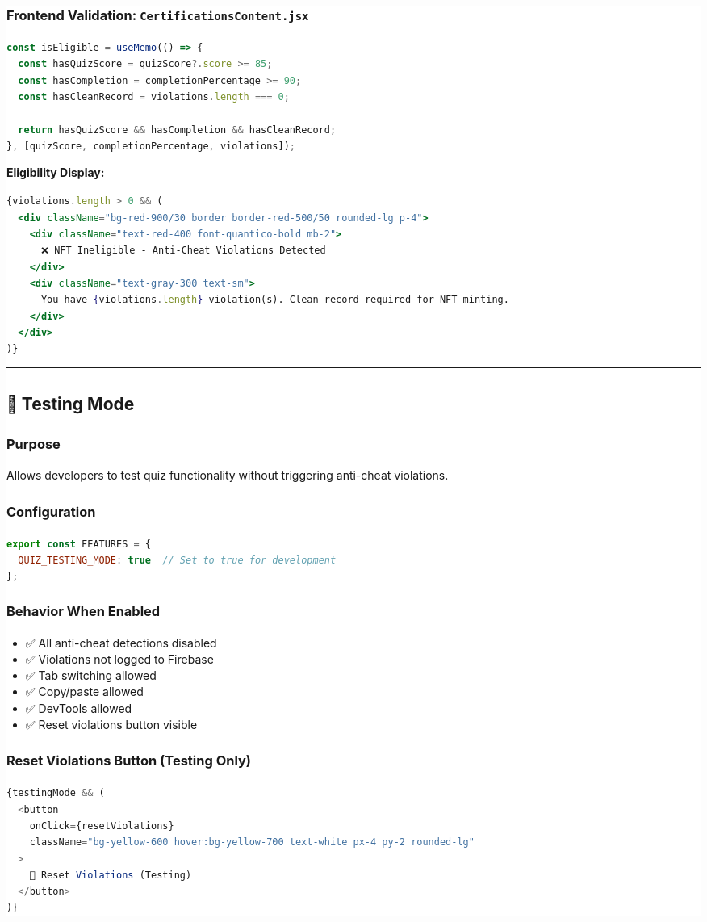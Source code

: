 ### Frontend Validation: `CertificationsContent.jsx`

```javascript
const isEligible = useMemo(() => {
  const hasQuizScore = quizScore?.score >= 85;
  const hasCompletion = completionPercentage >= 90;
  const hasCleanRecord = violations.length === 0;
  
  return hasQuizScore && hasCompletion && hasCleanRecord;
}, [quizScore, completionPercentage, violations]);
```

**Eligibility Display:**
```jsx
{violations.length > 0 && (
  <div className="bg-red-900/30 border border-red-500/50 rounded-lg p-4">
    <div className="text-red-400 font-quantico-bold mb-2">
      ❌ NFT Ineligible - Anti-Cheat Violations Detected
    </div>
    <div className="text-gray-300 text-sm">
      You have {violations.length} violation(s). Clean record required for NFT minting.
    </div>
  </div>
)}
```

---

## 🧪 Testing Mode

### Purpose
Allows developers to test quiz functionality without triggering anti-cheat violations.

### Configuration
```javascript
export const FEATURES = {
  QUIZ_TESTING_MODE: true  // Set to true for development
};
```

### Behavior When Enabled
- ✅ All anti-cheat detections disabled
- ✅ Violations not logged to Firebase
- ✅ Tab switching allowed
- ✅ Copy/paste allowed
- ✅ DevTools allowed
- ✅ Reset violations button visible

### Reset Violations Button (Testing Only)
```javascript
{testingMode && (
  <button
    onClick={resetViolations}
    className="bg-yellow-600 hover:bg-yellow-700 text-white px-4 py-2 rounded-lg"
  >
    🔄 Reset Violations (Testing)
  </button>
)}
```
